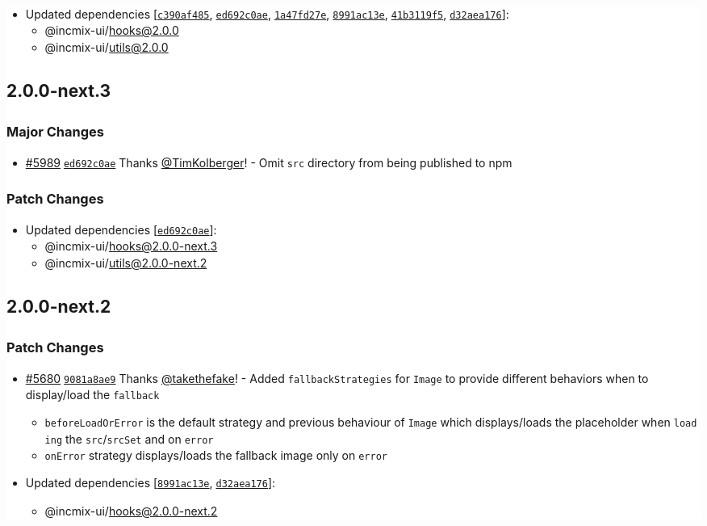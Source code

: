 - Updated dependencies
  [[`c390af485`](https://github.com/incmix-ui/incmix-ui/commit/c390af4859bcbcf12c982c677492cd6d4960889f),
  [`ed692c0ae`](https://github.com/incmix-ui/incmix-ui/commit/ed692c0ae670bcac92b3da50d141afc6e233dee7),
  [`1a47fd27e`](https://github.com/incmix-ui/incmix-ui/commit/1a47fd27e6e37ff5d149e0469888eed0ec306632),
  [`8991ac13e`](https://github.com/incmix-ui/incmix-ui/commit/8991ac13e5ec71cc1fbd09610981913b7efe9798),
  [`41b3119f5`](https://github.com/incmix-ui/incmix-ui/commit/41b3119f59226f7c70942d6fd0f46480f9bcf196),
  [`d32aea176`](https://github.com/incmix-ui/incmix-ui/commit/d32aea176b66b4d5206df10530c011f8eaa2e42d)]:
  - @incmix-ui/hooks@2.0.0
  - @incmix-ui/utils@2.0.0

## 2.0.0-next.3

### Major Changes

- [#5989](https://github.com/incmix-ui/incmix-ui/pull/5989)
  [`ed692c0ae`](https://github.com/incmix-ui/incmix-ui/commit/ed692c0ae670bcac92b3da50d141afc6e233dee7)
  Thanks [@TimKolberger](https://github.com/TimKolberger)! - Omit `src`
  directory from being published to npm

### Patch Changes

- Updated dependencies
  [[`ed692c0ae`](https://github.com/incmix-ui/incmix-ui/commit/ed692c0ae670bcac92b3da50d141afc6e233dee7)]:
  - @incmix-ui/hooks@2.0.0-next.3
  - @incmix-ui/utils@2.0.0-next.2

## 2.0.0-next.2

### Patch Changes

- [#5680](https://github.com/incmix-ui/incmix-ui/pull/5680)
  [`9081a8ae9`](https://github.com/incmix-ui/incmix-ui/commit/9081a8ae9243a32b71942d6a0b9ba5a2b3fb9fe6)
  Thanks [@takethefake](https://github.com/takethefake)! - Added
  `fallbackStrategies` for `Image` to provide different behaviors when to
  display/load the `fallback`

  - `beforeLoadOrError` is the default strategy and previous behaviour of
    `Image` which displays/loads the placeholder when `loading` the
    `src`/`srcSet` and on `error`
  - `onError` strategy displays/loads the fallback image only on `error`

- Updated dependencies
  [[`8991ac13e`](https://github.com/incmix-ui/incmix-ui/commit/8991ac13e5ec71cc1fbd09610981913b7efe9798),
  [`d32aea176`](https://github.com/incmix-ui/incmix-ui/commit/d32aea176b66b4d5206df10530c011f8eaa2e42d)]:
  - @incmix-ui/hooks@2.0.0-next.2
